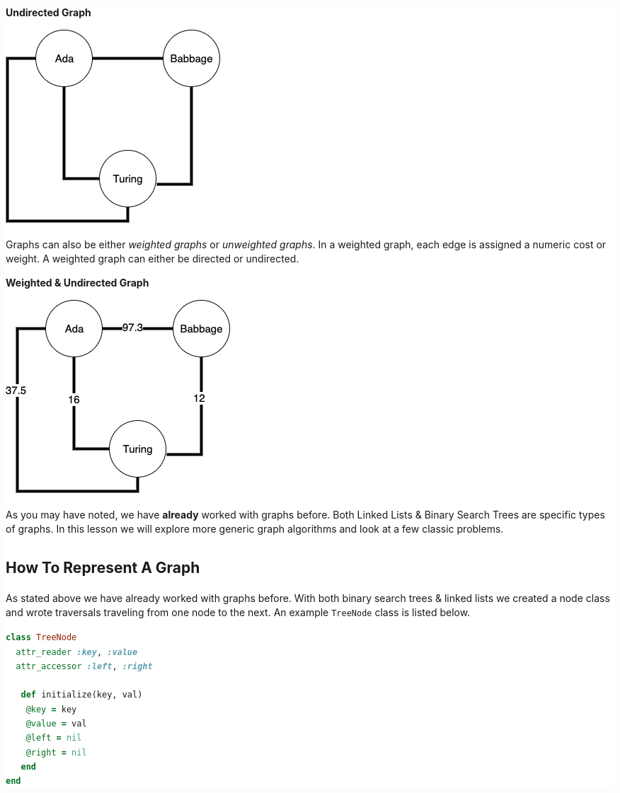 **Undirected Graph**

![Example Undirected Graph](images/undirected-graph.png)

Graphs can also be either _weighted graphs_ or _unweighted graphs_.  In a weighted graph, each edge is assigned a numeric cost or weight.  A weighted graph can either be directed or undirected.  

**Weighted & Undirected Graph**

![Example Weighted Graph](images/weighted-graph.png)

As you may have noted, we have **already** worked with graphs before.  Both Linked Lists & Binary Search Trees are specific types of graphs.  In this lesson we will explore more generic graph algorithms and look at a few classic problems.

## How To Represent A Graph

As stated above we have already worked with graphs before.  With both binary search trees & linked lists we created a node class and wrote traversals traveling from one node to the next.  An example `TreeNode` class is listed below.

```ruby
class TreeNode
  attr_reader :key, :value
  attr_accessor :left, :right

   def initialize(key, val)
    @key = key
    @value = val
    @left = nil
    @right = nil
   end
end
```

